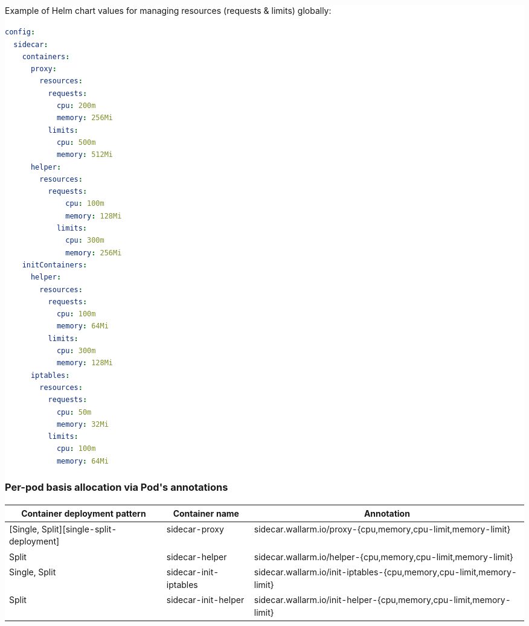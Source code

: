 Example of Helm chart values for managing resources (requests & limits) globally:

```yaml
config:
  sidecar:
    containers:
      proxy:
        resources:
          requests:
            cpu: 200m
            memory: 256Mi
          limits:
            cpu: 500m
            memory: 512Mi
      helper:
        resources:
          requests:
              cpu: 100m
              memory: 128Mi
            limits:
              cpu: 300m
              memory: 256Mi
    initContainers:
      helper:
        resources:
          requests:
            cpu: 100m
            memory: 64Mi
          limits:
            cpu: 300m
            memory: 128Mi
      iptables:
        resources:
          requests:
            cpu: 50m
            memory: 32Mi
          limits:
            cpu: 100m
            memory: 64Mi
```

### Per-pod basis allocation via Pod's annotations

| Container deployment pattern | Container name        | Annotation                                                             |
|-------------------|-----------------------|------------------------------------------------------------------------|
| [Single, Split][single-split-deployment]     | sidecar-proxy         | sidecar.wallarm.io/proxy-{cpu,memory,cpu-limit,memory-limit}         |
| Split             | sidecar-helper        | sidecar.wallarm.io/helper-{cpu,memory,cpu-limit,memory-limit}        |
| Single, Split     | sidecar-init-iptables | sidecar.wallarm.io/init-iptables-{cpu,memory,cpu-limit,memory-limit} |
| Split             | sidecar-init-helper   | sidecar.wallarm.io/init-helper-{cpu,memory,cpu-limit,memory-limit}   |

